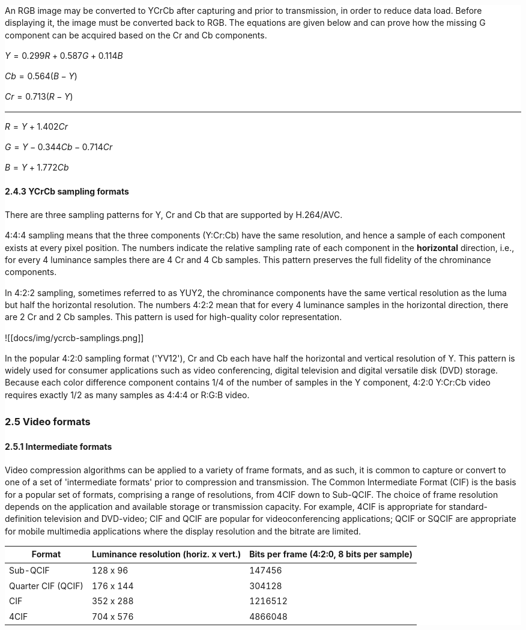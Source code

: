 An RGB image may be converted to YCrCb after capturing and prior to transmission, in order to reduce data load. Before displaying it, the image must be converted back to RGB. The equations are given below and can prove how the missing G component can be acquired based on the Cr and Cb components.

$Y = 0.299R + 0.587G + 0.114B$

$Cb = 0.564(B - Y)$

$Cr = 0.713(R - Y)$

--- 

$R = Y + 1.402Cr$

$G = Y - 0.344Cb - 0.714Cr$

$B = Y + 1.772Cb$

#### 2.4.3 YCrCb sampling formats

There are three sampling patterns for Y, Cr and Cb that are supported by H.264/AVC.

4:4:4 sampling means that the three components (Y:Cr:Cb) have the same resolution, and hence a sample of each component exists at every pixel position. The numbers indicate the relative sampling rate of each component in the **horizontal** direction, i.e., for every 4 luminance samples there are 4 Cr and 4 Cb samples. This pattern preserves the full fidelity of the chrominance components.

In 4:2:2 sampling, sometimes referred to as YUY2, the chrominance components have the same vertical resolution as the luma but half the horizontal resolution. The numbers 4:2:2 mean that for every 4 luminance samples in the horizontal direction, there are 2 Cr and 2 Cb samples. This pattern is used for high-quality color representation.

![[docs/img/ycrcb-samplings.png]]

In the popular 4:2:0 sampling format ('YV12'), Cr and Cb each have half the horizontal and vertical resolution of Y. This pattern is widely used for consumer applications such as video conferencing, digital television and digital versatile disk (DVD) storage. Because each color difference component contains 1/4 of the number of samples in the Y component, 4:2:0 Y:Cr:Cb video requires exactly 1/2 as many samples as 4:4:4 or R:G:B video.

### 2.5 Video formats

#### 2.5.1 Intermediate formats

Video compression algorithms can be applied to a variety of frame formats, and as such, it is common to capture or convert to one of a set of 'intermediate formats' prior to compression and transmission. The Common Intermediate Format (CIF) is the basis for a popular set of formats, comprising a range of resolutions, from 4CIF down to Sub-QCIF. The choice of frame resolution depends on the application and available storage or transmission capacity. For example, 4CIF is appropriate for standard-definition television and DVD-video; CIF and QCIF are popular for videoconferencing applications; QCIF or SQCIF are appropriate for mobile multimedia applications where the display resolution and the bitrate are limited.

| Format | Luminance resolution (horiz. x vert.) | Bits per frame (4:2:0, 8 bits per sample) |
| ---- | ---- | ---- |
| Sub-QCIF | 128 x 96 | 147456 |
| Quarter CIF (QCIF) | 176 x 144 | 304128 |
| CIF | 352 x 288 | 1216512 |
| 4CIF | 704 x 576 | 4866048 |
